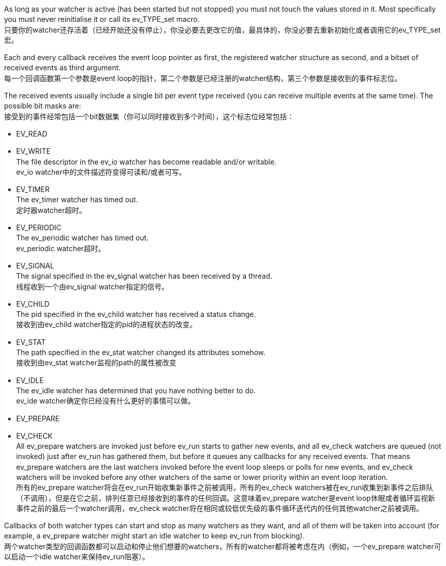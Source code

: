 As long as your watcher is active (has been started but not stopped) you must not touch the values stored in it. Most specifically you must never reinitialise it or call its ev_TYPE_set macro.  
只要你的watcher还存活着（已经开始还没有停止），你没必要去更改它的值，最具体的，你没必要去重新初始化或者调用它的ev_TYPE_set宏。  

Each and every callback receives the event loop pointer as first, the registered watcher structure as second, and a bitset of received events as third argument.  
每一个回调函数第一个参数是event loop的指针，第二个参数是已经注册的watcher结构，第三个参数是接收到的事件标志位。  

The received events usually include a single bit per event type received (you can receive multiple events at the same time). The possible bit masks are:  
接受到的事件经常包括一个bit数据集（你可以同时接收到多个时间），这个标志位经常包括：  

- EV_READ
- EV_WRITE  
The file descriptor in the ev_io watcher has become readable and/or writable.  
ev_io watcher中的文件描述符变得可读和/或者可写。  

- EV_TIMER  
The ev_timer watcher has timed out.  
定时器watcher超时。  

- EV_PERIODIC  
The ev_periodic watcher has timed out.  
ev_periodic watcher超时。  

- EV_SIGNAL  
The signal specified in the ev_signal watcher has been received by a thread.  
线程收到一个由ev_signal watcher指定的信号。  

- EV_CHILD  
The pid specified in the ev_child watcher has received a status change.  
接收到由ev_child watcher指定的pid的进程状态的改变。  

- EV_STAT  
The path specified in the ev_stat watcher changed its attributes somehow.  
接收到由ev_stat watcher监视的path的属性被改变  

- EV_IDLE  
The ev_idle watcher has determined that you have nothing better to do.  
ev_ide watcher确定你已经没有什么更好的事情可以做。  

- EV_PREPARE
- EV_CHECK  
All ev_prepare watchers are invoked just before ev_run starts to gather new events, and all ev_check watchers are queued (not invoked) just after ev_run has gathered them, but before it queues any callbacks for any received events. That means ev_prepare watchers are the last watchers invoked before the event loop sleeps or polls for new events, and ev_check watchers will be invoked before any other watchers of the same or lower priority within an event loop iteration.  
所有的ev_prepare watcher将会在ev_run开始收集新事件之前被调用，所有的ev_check watchers被在ev_run收集到新事件之后排队（不调用），但是在它之前，排列任意已经接收到的事件的任何回调。这意味着ev_prepare watcher是event loop休眠或者循环监视新事件之前的最后一个watcher调用，ev_check watcher将在相同或较低优先级的事件循环迭代内的任何其他watcher之前被调用。  

Callbacks of both watcher types can start and stop as many watchers as they want, and all of them will be taken into account (for example, a ev_prepare watcher might start an idle watcher to keep ev_run from blocking).  
两个watcher类型的回调函数都可以启动和停止他们想要的watchers，所有的watcher都将被考虑在内（例如，一个ev_prepare watcher可以启动一个idle watcher来保持ev_run阻塞）。  

